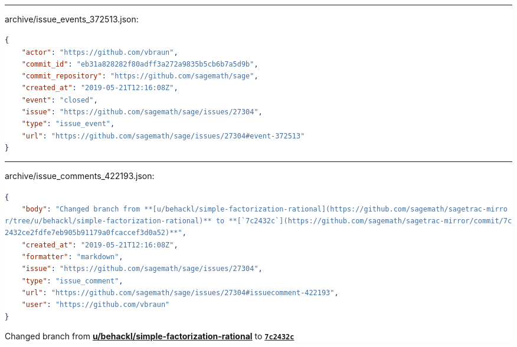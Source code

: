 

---

archive/issue_events_372513.json:
```json
{
    "actor": "https://github.com/vbraun",
    "commit_id": "eb31a828282f80adff3a272a9835b5cb6b7a5d9b",
    "commit_repository": "https://github.com/sagemath/sage",
    "created_at": "2019-05-21T12:16:08Z",
    "event": "closed",
    "issue": "https://github.com/sagemath/sage/issues/27304",
    "type": "issue_event",
    "url": "https://github.com/sagemath/sage/issues/27304#event-372513"
}
```



---

archive/issue_comments_422193.json:
```json
{
    "body": "Changed branch from **[u/behackl/simple-factorization-rational](https://github.com/sagemath/sagetrac-mirror/tree/u/behackl/simple-factorization-rational)** to **[`7c2432c`](https://github.com/sagemath/sagetrac-mirror/commit/7c2432ce2fdfe7eb905b91179a0fcaccef3d0a52)**",
    "created_at": "2019-05-21T12:16:08Z",
    "formatter": "markdown",
    "issue": "https://github.com/sagemath/sage/issues/27304",
    "type": "issue_comment",
    "url": "https://github.com/sagemath/sage/issues/27304#issuecomment-422193",
    "user": "https://github.com/vbraun"
}
```

Changed branch from **[u/behackl/simple-factorization-rational](https://github.com/sagemath/sagetrac-mirror/tree/u/behackl/simple-factorization-rational)** to **[`7c2432c`](https://github.com/sagemath/sagetrac-mirror/commit/7c2432ce2fdfe7eb905b91179a0fcaccef3d0a52)**
